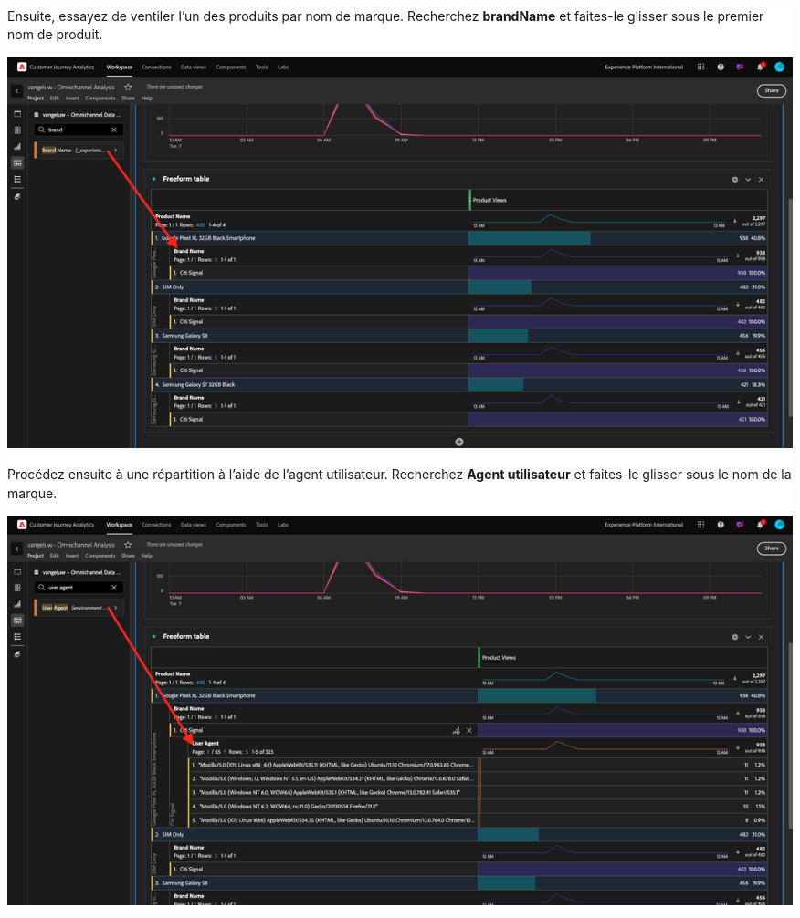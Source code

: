 Ensuite, essayez de ventiler l’un des produits par nom de marque. Recherchez **brandName** et faites-le glisser sous le premier nom de produit.

![demo](./images/pro13.png)

Procédez ensuite à une répartition à l’aide de l’agent utilisateur. Recherchez **Agent utilisateur** et faites-le glisser sous le nom de la marque.

![demo](./images/pro15.png)
